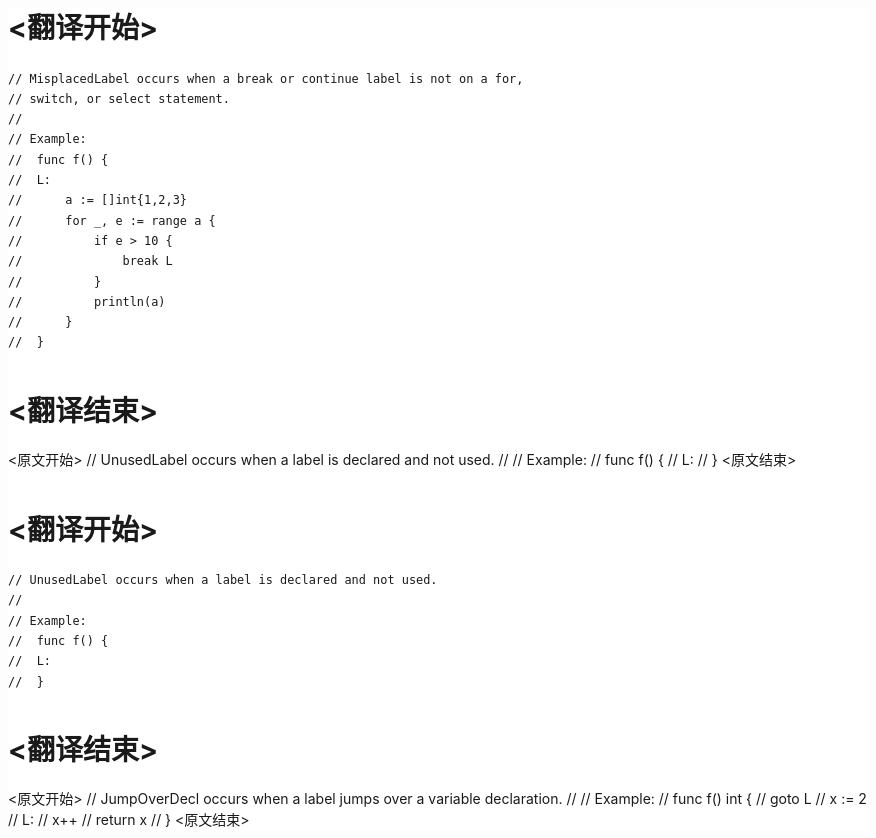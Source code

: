 # <翻译开始>
	// MisplacedLabel occurs when a break or continue label is not on a for,
	// switch, or select statement.
	//
	// Example:
	//  func f() {
	//  L:
	//  	a := []int{1,2,3}
	//  	for _, e := range a {
	//  		if e > 10 {
	//  			break L
	//  		}
	//  		println(a)
	//  	}
	//  }
# <翻译结束>


<原文开始>
	// UnusedLabel occurs when a label is declared and not used.
	//
	// Example:
	//  func f() {
	//  L:
	//  }
<原文结束>

# <翻译开始>
	// UnusedLabel occurs when a label is declared and not used.
	//
	// Example:
	//  func f() {
	//  L:
	//  }
# <翻译结束>


<原文开始>
	// JumpOverDecl occurs when a label jumps over a variable declaration.
	//
	// Example:
	//  func f() int {
	//  	goto L
	//  	x := 2
	//  L:
	//  	x++
	//  	return x
	//  }
<原文结束>
